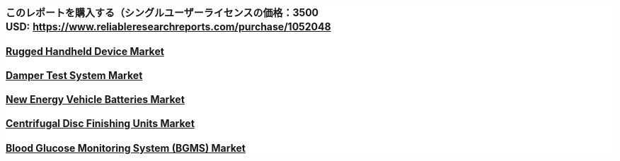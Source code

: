 <p><strong>このレポートを購入する（シングルユーザーライセンスの価格：3500 USD:</strong>&nbsp;<strong><a href="https://www.reliableresearchreports.com/purchase/1052048?utm_campaign=107&utm_medium=6&utm_source=Github&utm_content=ia&utm_term=03102024&utm_id=wedge-wire-screen">https://www.reliableresearchreports.com/purchase/1052048</a></strong></p>
<p><strong><p><a href="https://www.linkedin.com/pulse/rugged-handheld-device-industry-forecast-market-shifts-strategic-odxnf?trackingId=FE8nYRgTR%2BalSU%2Fqj4PRCQ%3D%3D&utm_campaign=107&utm_medium=6&utm_source=Github&utm_content=ia&utm_term=03102024&utm_id=wedge-wire-screen">Rugged Handheld Device Market</a></p><p><a href="https://github.com/JamesCox407/Market-Research-Report-List-1/blob/main/damper-test-system-market.md?utm_campaign=107&utm_medium=6&utm_source=Github&utm_content=ia&utm_term=03102024&utm_id=wedge-wire-screen">Damper Test System Market</a></p><p><a href="https://issuu.com/reportprime-2/docs/new-energy-vehicle-batteries-market_230bdef168fa5b?utm_campaign=107&utm_medium=6&utm_source=Github&utm_content=ia&utm_term=03102024&utm_id=wedge-wire-screen">New Energy Vehicle Batteries Market</a></p><p><a href="https://github.com/tacitam515l/Market-Research-Report-List-1/blob/main/centrifugal-disc-finishing-units-market.md?utm_campaign=107&utm_medium=6&utm_source=Github&utm_content=ia&utm_term=03102024&utm_id=wedge-wire-screen">Centrifugal Disc Finishing Units Market</a></p><p><a href="https://issuu.com/reportprime-2/docs/blood-glucose-monitoring-system-bgm_c1e95124b1ee71?utm_campaign=107&utm_medium=6&utm_source=Github&utm_content=ia&utm_term=03102024&utm_id=wedge-wire-screen">Blood Glucose Monitoring System (BGMS) Market</a></p></strong></p>